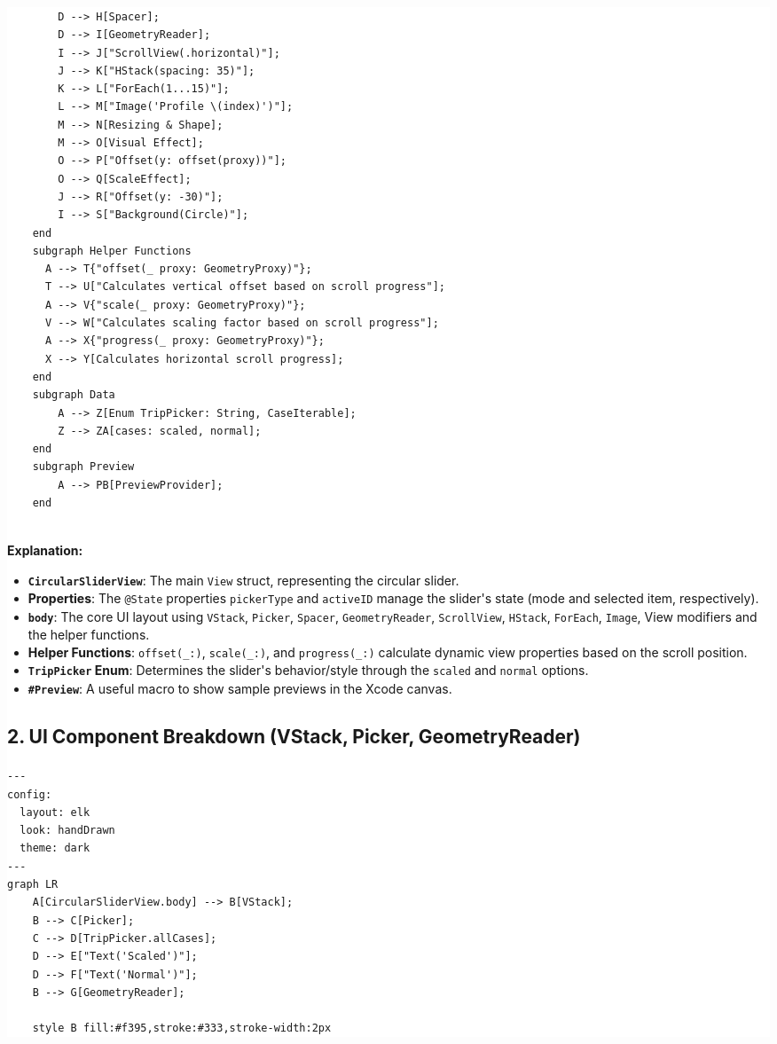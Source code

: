 ```mermaid
        D --> H[Spacer];
        D --> I[GeometryReader];
        I --> J["ScrollView(.horizontal)"];
        J --> K["HStack(spacing: 35)"];
        K --> L["ForEach(1...15)"];
        L --> M["Image('Profile \(index)')"];
        M --> N[Resizing & Shape];
        M --> O[Visual Effect];
        O --> P["Offset(y: offset(proxy))"];
        O --> Q[ScaleEffect];
        J --> R["Offset(y: -30)"];
        I --> S["Background(Circle)"];
    end
    subgraph Helper Functions
      A --> T{"offset(_ proxy: GeometryProxy)"};
      T --> U["Calculates vertical offset based on scroll progress"];
      A --> V{"scale(_ proxy: GeometryProxy)"};
      V --> W["Calculates scaling factor based on scroll progress"];
      A --> X{"progress(_ proxy: GeometryProxy)"};
      X --> Y[Calculates horizontal scroll progress];
    end
    subgraph Data
        A --> Z[Enum TripPicker: String, CaseIterable];
        Z --> ZA[cases: scaled, normal];
    end
    subgraph Preview
        A --> PB[PreviewProvider];
    end
    
```


**Explanation:**

*   **`CircularSliderView`**:  The main `View` struct, representing the circular slider.
*   **Properties**:  The `@State` properties `pickerType` and `activeID` manage the slider's state (mode and selected item, respectively).
*   **`body`**:  The core UI layout using `VStack`, `Picker`, `Spacer`, `GeometryReader`, `ScrollView`, `HStack`, `ForEach`, `Image`, View modifiers and the helper functions.
*   **Helper Functions**:  `offset(_:)`, `scale(_:)`, and `progress(_:)` calculate dynamic view properties based on the scroll position.
*   **`TripPicker` Enum**: Determines the slider's behavior/style through the `scaled` and `normal` options.
*   **`#Preview`**: A useful macro to show sample previews in the Xcode canvas.

## 2. UI Component Breakdown (VStack, Picker, GeometryReader)

```mermaid
---
config:
  layout: elk
  look: handDrawn
  theme: dark
---
graph LR
    A[CircularSliderView.body] --> B[VStack];
    B --> C[Picker];
    C --> D[TripPicker.allCases];
    D --> E["Text('Scaled')"];
    D --> F["Text('Normal')"];
    B --> G[GeometryReader];

    style B fill:#f395,stroke:#333,stroke-width:2px
```